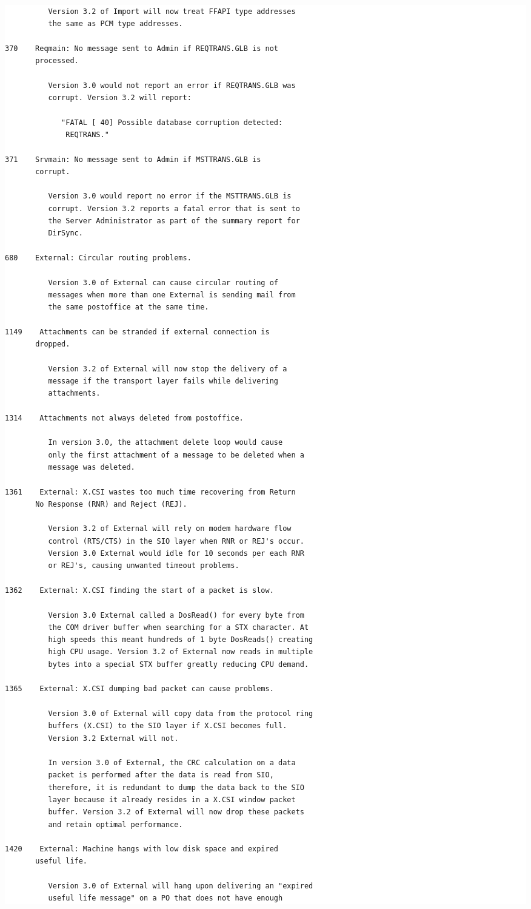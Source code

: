 	          Version 3.2 of Import will now treat FFAPI type addresses
	          the same as PCM type addresses.
	
	370    Reqmain: No message sent to Admin if REQTRANS.GLB is not
	       processed.
	
	          Version 3.0 would not report an error if REQTRANS.GLB was
	          corrupt. Version 3.2 will report:
	
	             "FATAL [ 40] Possible database corruption detected:
	              REQTRANS."
	
	371    Srvmain: No message sent to Admin if MSTTRANS.GLB is
	       corrupt.
	
	          Version 3.0 would report no error if the MSTTRANS.GLB is
	          corrupt. Version 3.2 reports a fatal error that is sent to
	          the Server Administrator as part of the summary report for
	          DirSync.
	
	680    External: Circular routing problems.
	
	          Version 3.0 of External can cause circular routing of
	          messages when more than one External is sending mail from
	          the same postoffice at the same time.
	
	1149    Attachments can be stranded if external connection is
	       dropped.
	
	          Version 3.2 of External will now stop the delivery of a
	          message if the transport layer fails while delivering
	          attachments.
	
	1314    Attachments not always deleted from postoffice.
	
	          In version 3.0, the attachment delete loop would cause
	          only the first attachment of a message to be deleted when a
	          message was deleted.
	
	1361    External: X.CSI wastes too much time recovering from Return
	       No Response (RNR) and Reject (REJ).
	
	          Version 3.2 of External will rely on modem hardware flow
	          control (RTS/CTS) in the SIO layer when RNR or REJ's occur.
	          Version 3.0 External would idle for 10 seconds per each RNR
	          or REJ's, causing unwanted timeout problems.
	
	1362    External: X.CSI finding the start of a packet is slow.
	
	          Version 3.0 External called a DosRead() for every byte from
	          the COM driver buffer when searching for a STX character. At
	          high speeds this meant hundreds of 1 byte DosReads() creating
	          high CPU usage. Version 3.2 of External now reads in multiple
	          bytes into a special STX buffer greatly reducing CPU demand.
	
	1365    External: X.CSI dumping bad packet can cause problems.
	
	          Version 3.0 of External will copy data from the protocol ring
	          buffers (X.CSI) to the SIO layer if X.CSI becomes full.
	          Version 3.2 External will not.
	
	          In version 3.0 of External, the CRC calculation on a data
	          packet is performed after the data is read from SIO,
	          therefore, it is redundant to dump the data back to the SIO
	          layer because it already resides in a X.CSI window packet
	          buffer. Version 3.2 of External will now drop these packets
	          and retain optimal performance.
	
	1420    External: Machine hangs with low disk space and expired
	       useful life.
	
	          Version 3.0 of External will hang upon delivering an "expired
	          useful life message" on a PO that does not have enough